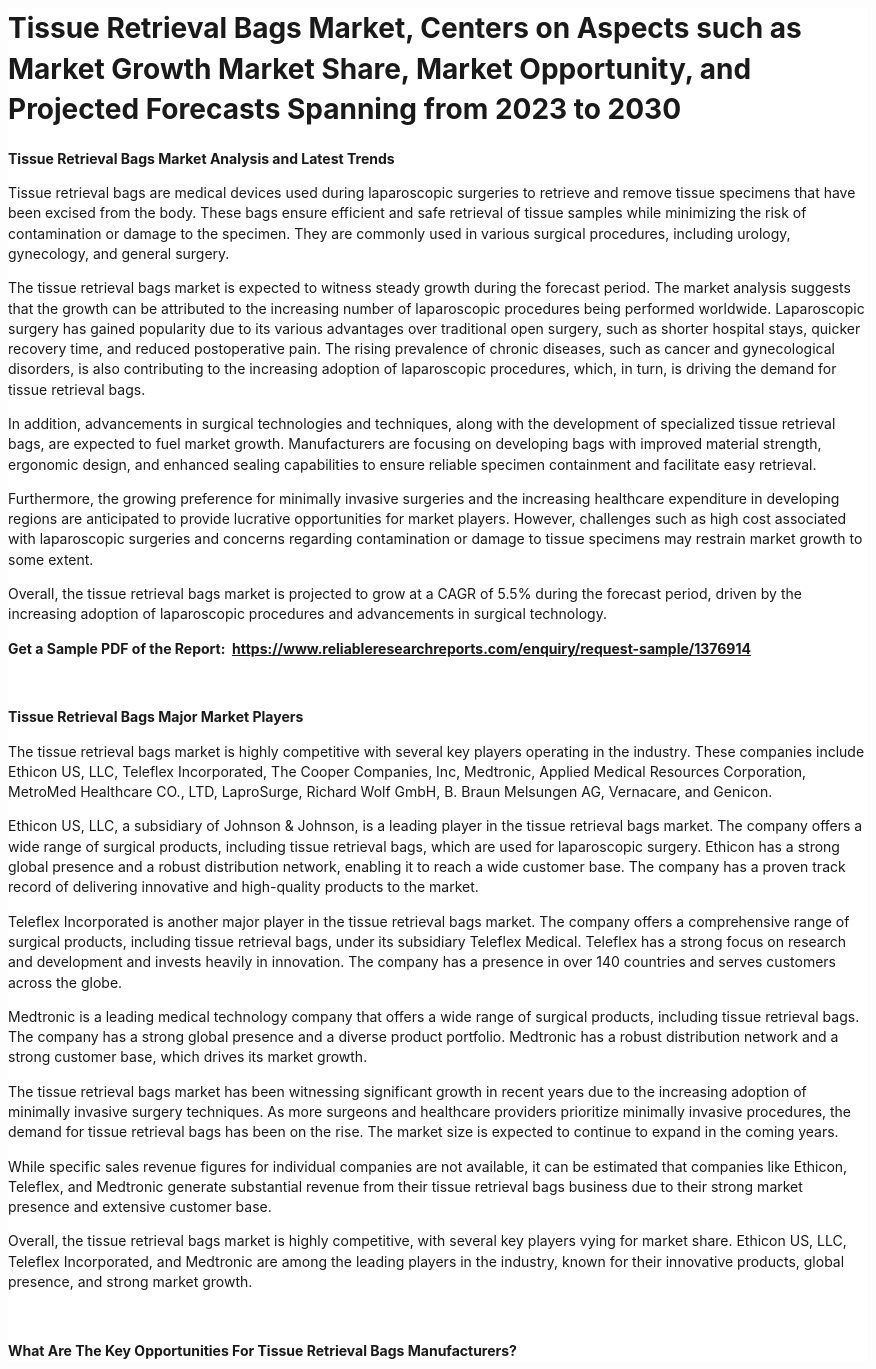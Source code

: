 <p><h1>Tissue Retrieval Bags Market, Centers on Aspects such as Market Growth Market Share, Market Opportunity, and Projected Forecasts Spanning from 2023 to 2030</h1></p><p><strong>Tissue Retrieval Bags Market Analysis and Latest Trends</strong></p>
<p><p>Tissue retrieval bags are medical devices used during laparoscopic surgeries to retrieve and remove tissue specimens that have been excised from the body. These bags ensure efficient and safe retrieval of tissue samples while minimizing the risk of contamination or damage to the specimen. They are commonly used in various surgical procedures, including urology, gynecology, and general surgery.</p><p>The tissue retrieval bags market is expected to witness steady growth during the forecast period. The market analysis suggests that the growth can be attributed to the increasing number of laparoscopic procedures being performed worldwide. Laparoscopic surgery has gained popularity due to its various advantages over traditional open surgery, such as shorter hospital stays, quicker recovery time, and reduced postoperative pain. The rising prevalence of chronic diseases, such as cancer and gynecological disorders, is also contributing to the increasing adoption of laparoscopic procedures, which, in turn, is driving the demand for tissue retrieval bags.</p><p>In addition, advancements in surgical technologies and techniques, along with the development of specialized tissue retrieval bags, are expected to fuel market growth. Manufacturers are focusing on developing bags with improved material strength, ergonomic design, and enhanced sealing capabilities to ensure reliable specimen containment and facilitate easy retrieval.</p><p>Furthermore, the growing preference for minimally invasive surgeries and the increasing healthcare expenditure in developing regions are anticipated to provide lucrative opportunities for market players. However, challenges such as high cost associated with laparoscopic surgeries and concerns regarding contamination or damage to tissue specimens may restrain market growth to some extent.</p><p>Overall, the tissue retrieval bags market is projected to grow at a CAGR of 5.5% during the forecast period, driven by the increasing adoption of laparoscopic procedures and advancements in surgical technology.</p></p>
<p><strong>Get a Sample PDF of the Report:&nbsp; <a href="https://www.reliableresearchreports.com/enquiry/request-sample/1376914">https://www.reliableresearchreports.com/enquiry/request-sample/1376914</a></strong></p>
<p>&nbsp;</p>
<p><strong>Tissue Retrieval Bags Major Market Players</strong></p>
<p><p>The tissue retrieval bags market is highly competitive with several key players operating in the industry. These companies include Ethicon US, LLC, Teleflex Incorporated, The Cooper Companies, Inc, Medtronic, Applied Medical Resources Corporation, MetroMed Healthcare CO., LTD, LaproSurge, Richard Wolf GmbH, B. Braun Melsungen AG, Vernacare, and Genicon.</p><p>Ethicon US, LLC, a subsidiary of Johnson & Johnson, is a leading player in the tissue retrieval bags market. The company offers a wide range of surgical products, including tissue retrieval bags, which are used for laparoscopic surgery. Ethicon has a strong global presence and a robust distribution network, enabling it to reach a wide customer base. The company has a proven track record of delivering innovative and high-quality products to the market.</p><p>Teleflex Incorporated is another major player in the tissue retrieval bags market. The company offers a comprehensive range of surgical products, including tissue retrieval bags, under its subsidiary Teleflex Medical. Teleflex has a strong focus on research and development and invests heavily in innovation. The company has a presence in over 140 countries and serves customers across the globe.</p><p>Medtronic is a leading medical technology company that offers a wide range of surgical products, including tissue retrieval bags. The company has a strong global presence and a diverse product portfolio. Medtronic has a robust distribution network and a strong customer base, which drives its market growth.</p><p>The tissue retrieval bags market has been witnessing significant growth in recent years due to the increasing adoption of minimally invasive surgery techniques. As more surgeons and healthcare providers prioritize minimally invasive procedures, the demand for tissue retrieval bags has been on the rise. The market size is expected to continue to expand in the coming years.</p><p>While specific sales revenue figures for individual companies are not available, it can be estimated that companies like Ethicon, Teleflex, and Medtronic generate substantial revenue from their tissue retrieval bags business due to their strong market presence and extensive customer base.</p><p>Overall, the tissue retrieval bags market is highly competitive, with several key players vying for market share. Ethicon US, LLC, Teleflex Incorporated, and Medtronic are among the leading players in the industry, known for their innovative products, global presence, and strong market growth.</p></p>
<p>&nbsp;</p>
<p><strong>What Are The Key Opportunities For Tissue Retrieval Bags Manufacturers?</strong></p>